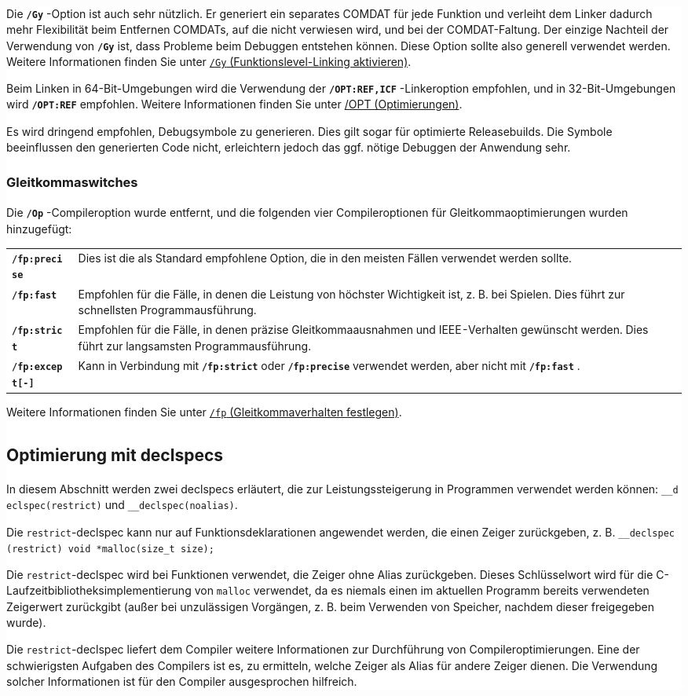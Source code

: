 Die **`/Gy`** -Option ist auch sehr nützlich. Er generiert ein separates COMDAT für jede Funktion und verleiht dem Linker dadurch mehr Flexibilität beim Entfernen COMDATs, auf die nicht verwiesen wird, und bei der COMDAT-Faltung. Der einzige Nachteil der Verwendung von **`/Gy`** ist, dass Probleme beim Debuggen entstehen können. Diese Option sollte also generell verwendet werden. Weitere Informationen finden Sie unter [`/Gy` (Funktionslevel-Linking aktivieren)](reference/gy-enable-function-level-linking.md).

Beim Linken in 64-Bit-Umgebungen wird die Verwendung der **`/OPT:REF,ICF`** -Linkeroption empfohlen, und in 32-Bit-Umgebungen wird **`/OPT:REF`** empfohlen. Weitere Informationen finden Sie unter [/OPT (Optimierungen)](reference/opt-optimizations.md).

Es wird dringend empfohlen, Debugsymbole zu generieren. Dies gilt sogar für optimierte Releasebuilds. Die Symbole beeinflussen den generierten Code nicht, erleichtern jedoch das ggf. nötige Debuggen der Anwendung sehr.

### <a name="floating-point-switches"></a>Gleitkommaswitches

Die **`/Op`** -Compileroption wurde entfernt, und die folgenden vier Compileroptionen für Gleitkommaoptimierungen wurden hinzugefügt:

|||
|-|-|
|**`/fp:precise`**|Dies ist die als Standard empfohlene Option, die in den meisten Fällen verwendet werden sollte.|
|**`/fp:fast`**|Empfohlen für die Fälle, in denen die Leistung von höchster Wichtigkeit ist, z. B. bei Spielen. Dies führt zur schnellsten Programmausführung.|
|**`/fp:strict`**|Empfohlen für die Fälle, in denen präzise Gleitkommaausnahmen und IEEE-Verhalten gewünscht werden. Dies führt zur langsamsten Programmausführung.|
|**`/fp:except[-]`**|Kann in Verbindung mit **`/fp:strict`** oder **`/fp:precise`** verwendet werden, aber nicht mit **`/fp:fast`** .|

Weitere Informationen finden Sie unter [`/fp` (Gleitkommaverhalten festlegen)](reference/fp-specify-floating-point-behavior.md).

## <a name="optimization-declspecs"></a>Optimierung mit declspecs

In diesem Abschnitt werden zwei declspecs erläutert, die zur Leistungssteigerung in Programmen verwendet werden können: `__declspec(restrict)` und `__declspec(noalias)`.

Die `restrict`-declspec kann nur auf Funktionsdeklarationen angewendet werden, die einen Zeiger zurückgeben, z. B. `__declspec(restrict) void *malloc(size_t size);`

Die `restrict`-declspec wird bei Funktionen verwendet, die Zeiger ohne Alias zurückgeben. Dieses Schlüsselwort wird für die C-Laufzeitbibliotheksimplementierung von `malloc` verwendet, da es niemals einen im aktuellen Programm bereits verwendeten Zeigerwert zurückgibt (außer bei unzulässigen Vorgängen, z. B. beim Verwenden von Speicher, nachdem dieser freigegeben wurde).

Die `restrict`-declspec liefert dem Compiler weitere Informationen zur Durchführung von Compileroptimierungen. Eine der schwierigsten Aufgaben des Compilers ist es, zu ermitteln, welche Zeiger als Alias für andere Zeiger dienen. Die Verwendung solcher Informationen ist für den Compiler ausgesprochen hilfreich.
